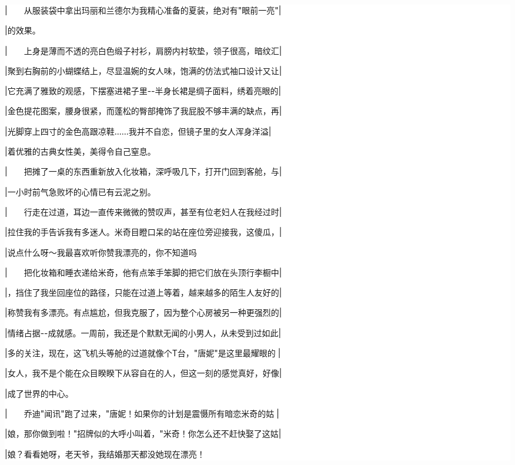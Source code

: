 |　　从服装袋中拿出玛丽和兰德尔为我精心准备的夏装，绝对有"眼前一亮"|

|的效果。

|　　上身是薄而不透的亮白色缎子衬衫，肩膀内衬软垫，领子很高，暗纹汇|

|聚到右胸前的小蝴蝶结上，尽显温婉的女人味，饱满的仿法式袖口设计又让|

|它充满了雅致的观感，下摆塞进裙子里--半身长裙是绸子面料，绣着亮眼的|

|金色提花图案，腰身很紧，而蓬松的臀部掩饰了我屁股不够丰满的缺点，再|

|光脚穿上四寸的金色高跟凉鞋......我并不自恋，但镜子里的女人浑身洋溢|

|着优雅的古典女性美，美得令自己窒息。

|　　把摊了一桌的东西重新放入化妆箱，深呼吸几下，打开门回到客舱，与|

|一小时前气急败坏的心情已有云泥之别。

|　　行走在过道，耳边一直传来微微的赞叹声，甚至有位老妇人在我经过时|

|拉住我的手告诉我有多迷人。米奇目瞪口呆的站在座位旁迎接我，这傻瓜，|

|说点什么呀～我最喜欢听你赞我漂亮的，你不知道吗

|　　把化妆箱和睡衣递给米奇，他有点笨手笨脚的把它们放在头顶行李橱中|

|，挡住了我坐回座位的路径，只能在过道上等着，越来越多的陌生人友好的|

|称赞我有多漂亮。有点尴尬，但我克服了，因为整个心房被另一种更强烈的|

|情绪占据--成就感。一周前，我还是个默默无闻的小男人，从未受到过如此|

|多的关注，现在，这飞机头等舱的过道就像个T台，"唐妮"是这里最耀眼的 |

|女人，我不是个能在众目睽睽下从容自在的人，但这一刻的感觉真好，好像|

|成了世界的中心。

|　　乔迪"闻讯"跑了过来，"唐妮！如果你的计划是震慑所有暗恋米奇的姑 |

|娘，那你做到啦！"招牌似的大呼小叫着，"米奇！你怎么还不赶快娶了这姑|

|娘？看看她呀，老天爷，我结婚那天都没她现在漂亮！
